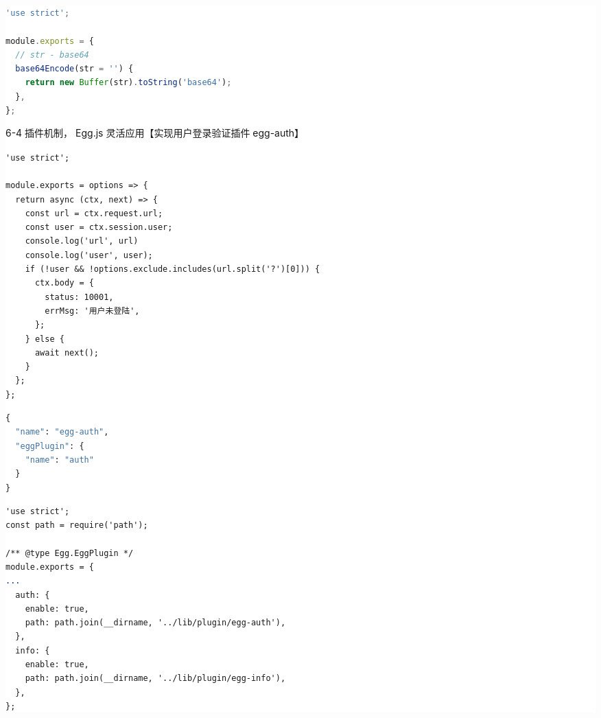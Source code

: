 ```app/extend/reponse.js
'use strict';

module.exports = {
  // str - base64
  base64Encode(str = '') {
    return new Buffer(str).toString('base64');
  },
};

```

6-4 插件机制， Egg.js 灵活应用【实现用户登录验证插件 egg-auth】

```1 /lib/plugin/egg-auth/app/middleware/
'use strict';

module.exports = options => {
  return async (ctx, next) => {
    const url = ctx.request.url;
    const user = ctx.session.user;
    console.log('url', url)
    console.log('user', user);
    if (!user && !options.exclude.includes(url.split('?')[0])) {
      ctx.body = {
        status: 10001,
        errMsg: '用户未登陆',
      };
    } else {
      await next();
    }
  };
};
```

```2 /lib/plugin/egg-auth/app/package.json
{
  "name": "egg-auth",
  "eggPlugin": {
    "name": "auth"
  }
}
```

```3 /config/plugin.js
'use strict';
const path = require('path');

/** @type Egg.EggPlugin */
module.exports = {
...
  auth: {
    enable: true,
    path: path.join(__dirname, '../lib/plugin/egg-auth'),
  },
  info: {
    enable: true,
    path: path.join(__dirname, '../lib/plugin/egg-info'),
  },
};

```
